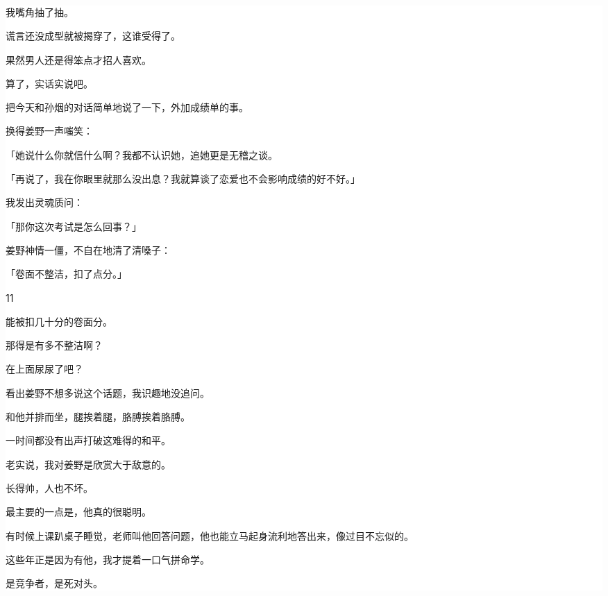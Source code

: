 我嘴角抽了抽。


谎言还没成型就被揭穿了，这谁受得了。


果然男人还是得笨点才招人喜欢。


算了，实话实说吧。


把今天和孙烟的对话简单地说了一下，外加成绩单的事。


换得姜野一声嗤笑：


「她说什么你就信什么啊？我都不认识她，追她更是无稽之谈。


「再说了，我在你眼里就那么没出息？我就算谈了恋爱也不会影响成绩的好不好。」


我发出灵魂质问：


「那你这次考试是怎么回事？」


姜野神情一僵，不自在地清了清嗓子：


「卷面不整洁，扣了点分。」


11


能被扣几十分的卷面分。


那得是有多不整洁啊？


在上面尿尿了吧？


看出姜野不想多说这个话题，我识趣地没追问。


和他并排而坐，腿挨着腿，胳膊挨着胳膊。


一时间都没有出声打破这难得的和平。


老实说，我对姜野是欣赏大于敌意的。


长得帅，人也不坏。


最主要的一点是，他真的很聪明。


有时候上课趴桌子睡觉，老师叫他回答问题，他也能立马起身流利地答出来，像过目不忘似的。


这些年正是因为有他，我才提着一口气拼命学。


是竞争者，是死对头。
